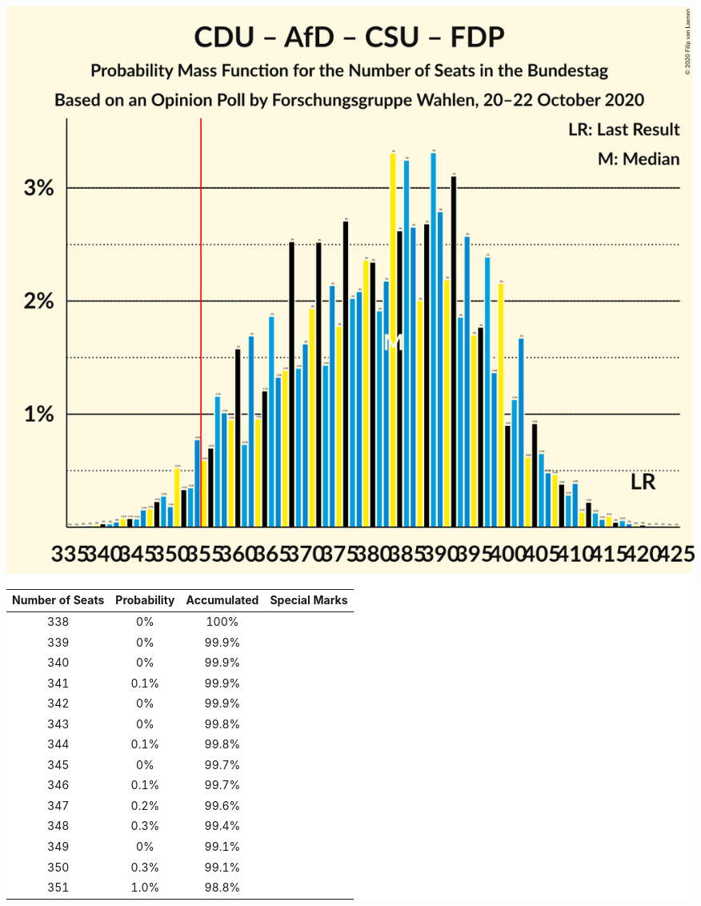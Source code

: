 ![Graph with seats probability mass function not yet produced](2020-10-22-ForschungsgruppeWahlen-coalitions-seats-pmf-cdu–afd–csu–fdp.png "Seats Probability Mass Function")

| Number of Seats | Probability | Accumulated | Special Marks |
|:---------------:|:-----------:|:-----------:|:-------------:|
| 338 | 0% | 100% |  |
| 339 | 0% | 99.9% |  |
| 340 | 0% | 99.9% |  |
| 341 | 0.1% | 99.9% |  |
| 342 | 0% | 99.9% |  |
| 343 | 0% | 99.8% |  |
| 344 | 0.1% | 99.8% |  |
| 345 | 0% | 99.7% |  |
| 346 | 0.1% | 99.7% |  |
| 347 | 0.2% | 99.6% |  |
| 348 | 0.3% | 99.4% |  |
| 349 | 0% | 99.1% |  |
| 350 | 0.3% | 99.1% |  |
| 351 | 1.0% | 98.8% |  |